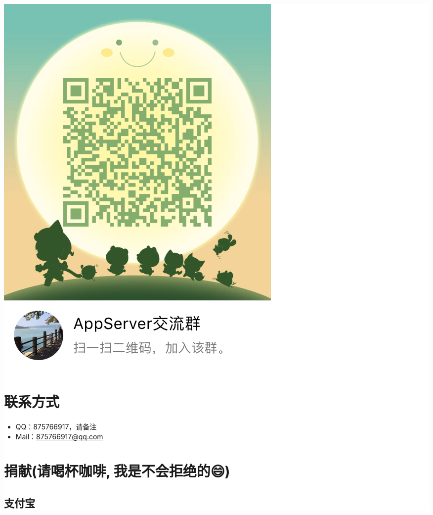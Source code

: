 ![qq](img/qq.png)

# 联系方式
- QQ：875766917，请备注
- Mail：875766917@qq.com

# 捐献(请喝杯咖啡, 我是不会拒绝的😄)
支付宝
--------